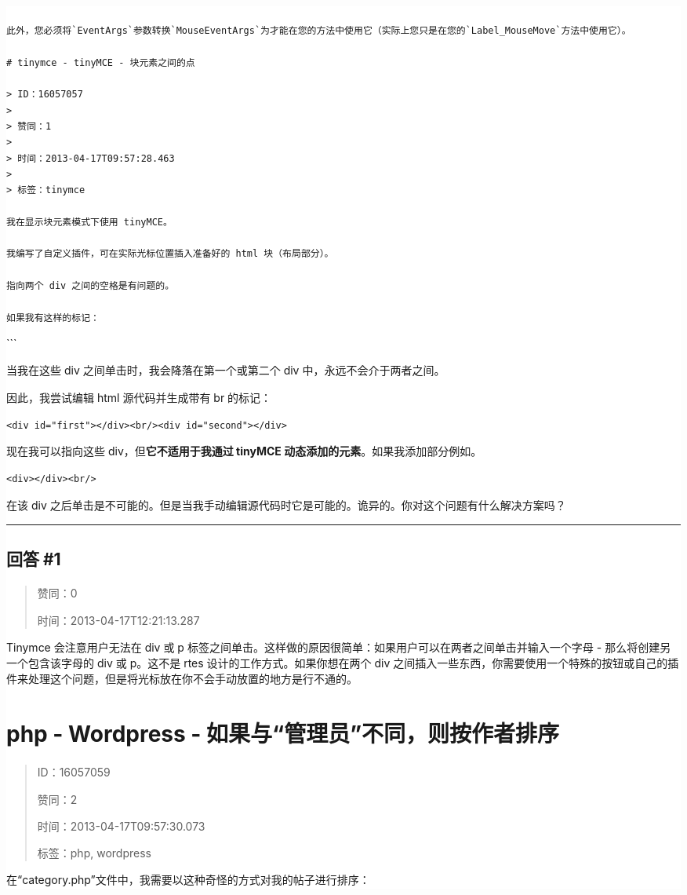 ```

此外，您必须将`EventArgs`参数转换`MouseEventArgs`为才能在您的方法中使用它（实际上您只是在您的`Label_MouseMove`方法中使用它）。

# tinymce - tinyMCE - 块元素之间的点

> ID：16057057
> 
> 赞同：1
> 
> 时间：2013-04-17T09:57:28.463
> 
> 标签：tinymce

我在显示块元素模式下使用 tinyMCE。

我编写了自定义插件，可在实际光标位置插入准备好的 html 块（布局部分）。

指向两个 div 之间的空格是有问题的。

如果我有这样的标记：

```
<div id="first"></div><div id="second"></div> 
```

当我在这些 div 之间单击时，我会降落在第一个或第二个 div 中，永远不会介于两者之间。

因此，我尝试编辑 html 源代码并生成带有 br 的标记：

```
<div id="first"></div><br/><div id="second"></div> 
```

现在我可以指向这些 div，但**它不适用于我通过 tinyMCE 动态添加的元素**。如果我添加部分例如。

```
<div></div><br/> 
```

在该 div 之后单击是不可能的。但是当我手动编辑源代码时它是可能的。诡异的。你对这个问题有什么解决方案吗？

* * *

## 回答 #1

> 赞同：0
> 
> 时间：2013-04-17T12:21:13.287

Tinymce 会注意用户无法在 div 或 p 标签之间单击。这样做的原因很简单：如果用户可以在两者之间单击并输入一个字母 - 那么将创建另一个包含该字母的 div 或 p。这不是 rtes 设计的工作方式。如果你想在两个 div 之间插入一些东西，你需要使用一个特殊的按钮或自己的插件来处理这个问题，但是将光标放在你不会手动放置的地方是行不通的。

# php - Wordpress - 如果与“管理员”不同，则按作者排序

> ID：16057059
> 
> 赞同：2
> 
> 时间：2013-04-17T09:57:30.073
> 
> 标签：php, wordpress

在“category.php”文件中，我需要以这种奇怪的方式对我的帖子进行排序：

```